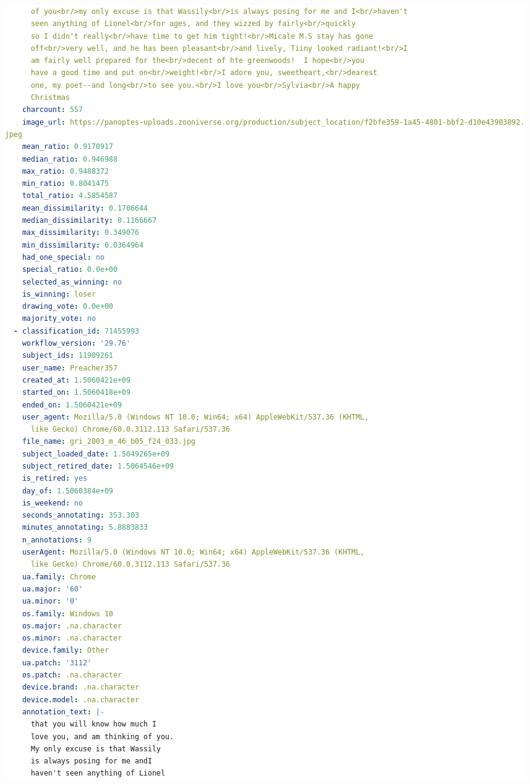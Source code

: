 ```yaml
      of you<br/>my only excuse is that Wassily<br/>is always posing for me and I<br/>haven't
      seen anything of Lionel<br/>for ages, and they wizzed by fairly<br/>quickly
      so I didn't really<br/>have time to get him tight!<br/>Micale M.S stay has gone
      off<br/>very well, and he has been pleasant<br/>and lively, Tiiny looked radiant!<br/>I
      am fairly well prepared for the<br/>decent of hte greenwoods!  I hope<br/>you
      have a good time and put on<br/>weight!<br/>I adore you, sweetheart,<br/>dearest
      one, my poet--and long<br/>to see you.<br/>I love you<br/>Sylvia<br/>A happy
      Christmas
    charcount: 557
    image_url: https://panoptes-uploads.zooniverse.org/production/subject_location/f2bfe359-1a45-4801-bbf2-d10e43903892.jpeg
    mean_ratio: 0.9170917
    median_ratio: 0.946988
    max_ratio: 0.9488372
    min_ratio: 0.8041475
    total_ratio: 4.5854587
    mean_dissimilarity: 0.1706644
    median_dissimilarity: 0.1166667
    max_dissimilarity: 0.349076
    min_dissimilarity: 0.0364964
    had_one_special: no
    special_ratio: 0.0e+00
    selected_as_winning: no
    is_winning: loser
    drawing_vote: 0.0e+00
    majority_vote: no
  - classification_id: 71455993
    workflow_version: '29.76'
    subject_ids: 11909261
    user_name: Preacher357
    created_at: 1.5060421e+09
    started_on: 1.5060418e+09
    ended_on: 1.5060421e+09
    user_agent: Mozilla/5.0 (Windows NT 10.0; Win64; x64) AppleWebKit/537.36 (KHTML,
      like Gecko) Chrome/60.0.3112.113 Safari/537.36
    file_name: gri_2003_m_46_b05_f24_033.jpg
    subject_loaded_date: 1.5049265e+09
    subject_retired_date: 1.5064546e+09
    is_retired: yes
    day_of: 1.5060384e+09
    is_weekend: no
    seconds_annotating: 353.303
    minutes_annotating: 5.8883833
    n_annotations: 9
    userAgent: Mozilla/5.0 (Windows NT 10.0; Win64; x64) AppleWebKit/537.36 (KHTML,
      like Gecko) Chrome/60.0.3112.113 Safari/537.36
    ua.family: Chrome
    ua.major: '60'
    ua.minor: '0'
    os.family: Windows 10
    os.major: .na.character
    os.minor: .na.character
    device.family: Other
    ua.patch: '3112'
    os.patch: .na.character
    device.brand: .na.character
    device.model: .na.character
    annotation_text: |-
      that you will know how much I
      love you, and am thinking of you.
      My only excuse is that Wassily
      is always posing for me andI
      haven't seen anything of Lionel
```